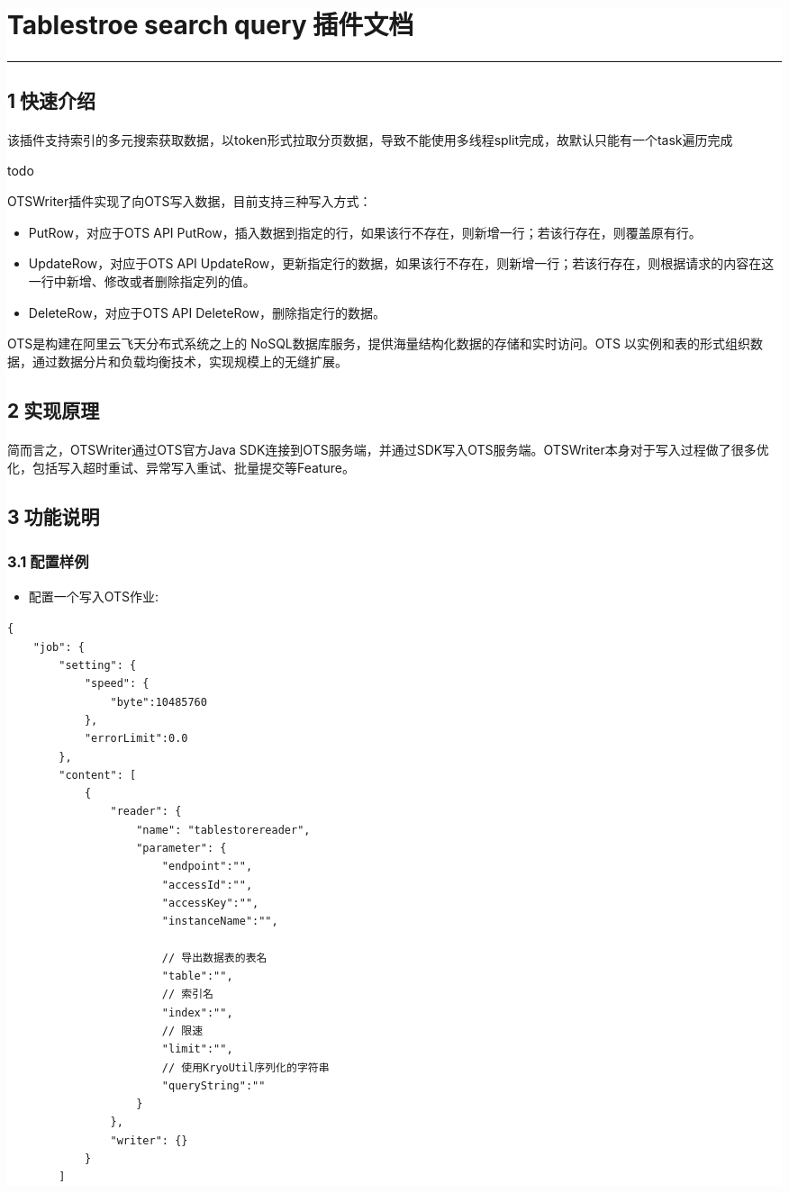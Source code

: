 
# Tablestroe search query 插件文档

___


## 1 快速介绍

该插件支持索引的多元搜索获取数据，以token形式拉取分页数据，导致不能使用多线程split完成，故默认只能有一个task遍历完成

todo

OTSWriter插件实现了向OTS写入数据，目前支持三种写入方式：

* PutRow，对应于OTS API PutRow，插入数据到指定的行，如果该行不存在，则新增一行；若该行存在，则覆盖原有行。

* UpdateRow，对应于OTS API UpdateRow，更新指定行的数据，如果该行不存在，则新增一行；若该行存在，则根据请求的内容在这一行中新增、修改或者删除指定列的值。

* DeleteRow，对应于OTS API DeleteRow，删除指定行的数据。

OTS是构建在阿里云飞天分布式系统之上的 NoSQL数据库服务，提供海量结构化数据的存储和实时访问。OTS 以实例和表的形式组织数据，通过数据分片和负载均衡技术，实现规模上的无缝扩展。

## 2 实现原理

简而言之，OTSWriter通过OTS官方Java SDK连接到OTS服务端，并通过SDK写入OTS服务端。OTSWriter本身对于写入过程做了很多优化，包括写入超时重试、异常写入重试、批量提交等Feature。


## 3 功能说明

### 3.1 配置样例

* 配置一个写入OTS作业:

```
{
    "job": {
        "setting": {
            "speed": {
                "byte":10485760
            },
            "errorLimit":0.0
        },
        "content": [
            {
                "reader": {
                    "name": "tablestorereader",
                    "parameter": {
                        "endpoint":"",
                        "accessId":"",
                        "accessKey":"",
                        "instanceName":"",

                        // 导出数据表的表名
                        "table":"",
                        // 索引名
                        "index":"",
                        // 限速
                        "limit":"",
                        // 使用KryoUtil序列化的字符串
                        "queryString":""
                    }
                },
                "writer": {}
            }
        ]
```